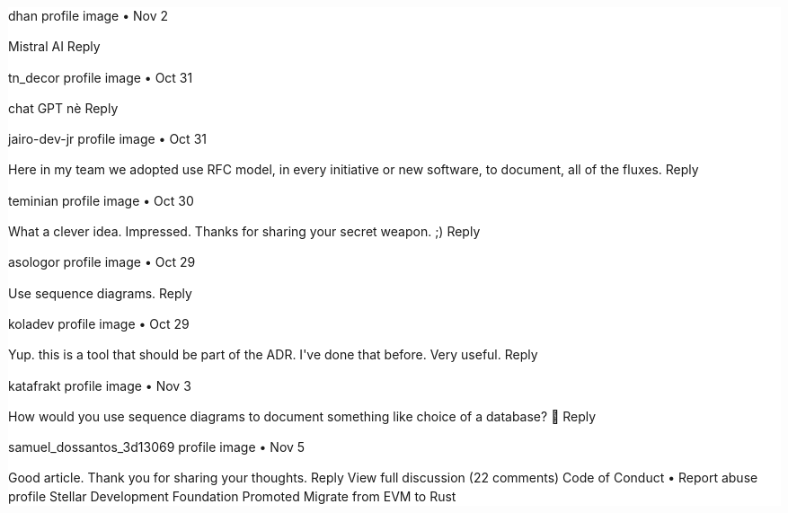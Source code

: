 dhan profile image
•
Nov 2

Mistral AI
Reply
 
tn_decor profile image
•
Oct 31

chat GPT nè
Reply
 
jairo-dev-jr profile image
•
Oct 31

Here in my team we adopted use RFC model, in every initiative or new software, to document, all of the fluxes.
Reply
 
teminian profile image
•
Oct 30

What a clever idea. Impressed. Thanks for sharing your secret weapon. ;)
Reply
 
asologor profile image
•
Oct 29

Use sequence diagrams.
Reply
 
koladev profile image
•
Oct 29

Yup. this is a tool that should be part of the ADR. I've done that before. Very useful.
Reply
 
katafrakt profile image
•
Nov 3

How would you use sequence diagrams to document something like choice of a database? 🤔
Reply
 
samuel_dossantos_3d13069 profile image
•
Nov 5

Good article. Thank you for sharing your thoughts.
Reply
View full discussion (22 comments)
Code of Conduct • Report abuse
profile
Stellar Development Foundation
Promoted
Migrate from EVM to Rust
